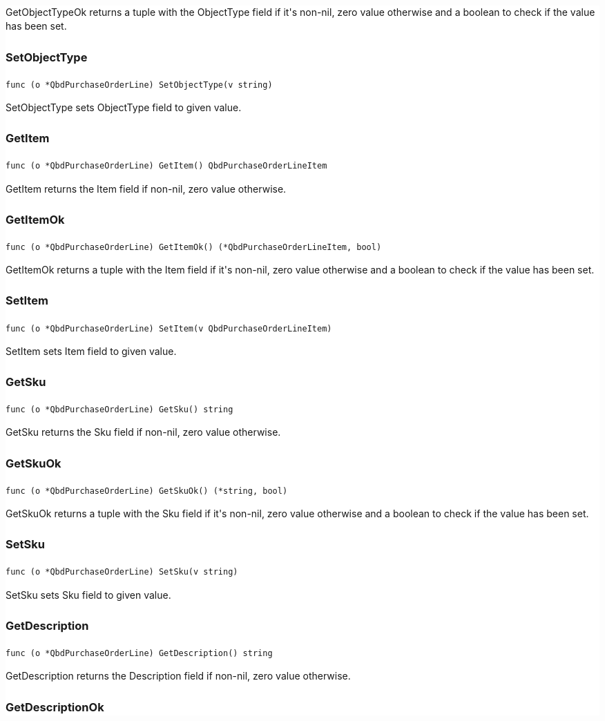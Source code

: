 GetObjectTypeOk returns a tuple with the ObjectType field if it's non-nil, zero value otherwise
and a boolean to check if the value has been set.

### SetObjectType

`func (o *QbdPurchaseOrderLine) SetObjectType(v string)`

SetObjectType sets ObjectType field to given value.


### GetItem

`func (o *QbdPurchaseOrderLine) GetItem() QbdPurchaseOrderLineItem`

GetItem returns the Item field if non-nil, zero value otherwise.

### GetItemOk

`func (o *QbdPurchaseOrderLine) GetItemOk() (*QbdPurchaseOrderLineItem, bool)`

GetItemOk returns a tuple with the Item field if it's non-nil, zero value otherwise
and a boolean to check if the value has been set.

### SetItem

`func (o *QbdPurchaseOrderLine) SetItem(v QbdPurchaseOrderLineItem)`

SetItem sets Item field to given value.


### GetSku

`func (o *QbdPurchaseOrderLine) GetSku() string`

GetSku returns the Sku field if non-nil, zero value otherwise.

### GetSkuOk

`func (o *QbdPurchaseOrderLine) GetSkuOk() (*string, bool)`

GetSkuOk returns a tuple with the Sku field if it's non-nil, zero value otherwise
and a boolean to check if the value has been set.

### SetSku

`func (o *QbdPurchaseOrderLine) SetSku(v string)`

SetSku sets Sku field to given value.


### GetDescription

`func (o *QbdPurchaseOrderLine) GetDescription() string`

GetDescription returns the Description field if non-nil, zero value otherwise.

### GetDescriptionOk
